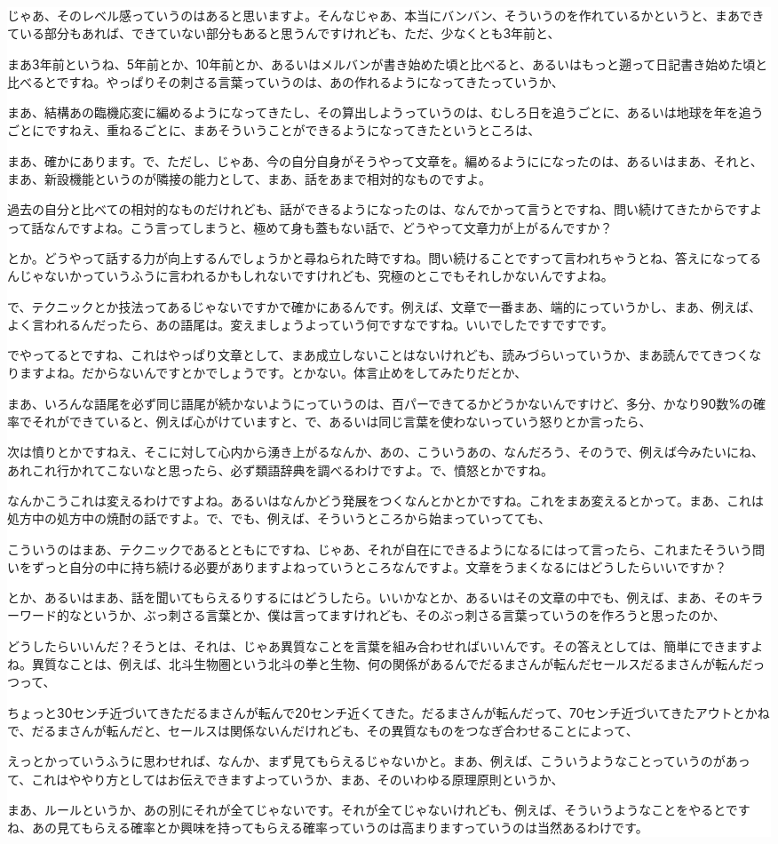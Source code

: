 
じゃあ、そのレベル感っていうのはあると思いますよ。そんなじゃあ、本当にバンバン、そういうのを作れているかというと、まあできている部分もあれば、できていない部分もあると思うんですけれども、ただ、少なくとも3年前と、


まあ3年前というね、5年前とか、10年前とか、あるいはメルバンが書き始めた頃と比べると、あるいはもっと遡って日記書き始めた頃と比べるとですね。やっぱりその刺さる言葉っていうのは、あの作れるようになってきたっていうか、


まあ、結構あの臨機応変に編めるようになってきたし、その算出しようっていうのは、むしろ日を追うごとに、あるいは地球を年を追うごとにですねえ、重ねるごとに、まあそういうことができるようになってきたというところは、


まあ、確かにあります。で、ただし、じゃあ、今の自分自身がそうやって文章を。編めるようにになったのは、あるいはまあ、それと、まあ、新設機能というのが隣接の能力として、まあ、話をあまで相対的なものですよ。


過去の自分と比べての相対的なものだけれども、話ができるようになったのは、なんでかって言うとですね、問い続けてきたからですよって話なんですよね。こう言ってしまうと、極めて身も蓋もない話で、どうやって文章力が上がるんですか？


とか。どうやって話する力が向上するんでしょうかと尋ねられた時ですね。問い続けることですって言われちゃうとね、答えになってるんじゃないかっていうふうに言われるかもしれないですけれども、究極のとこでもそれしかないんですよね。


で、テクニックとか技法ってあるじゃないですかで確かにあるんです。例えば、文章で一番まあ、端的にっていうかし、まあ、例えば、よく言われるんだったら、あの語尾は。変えましょうよっていう何ですなですね。いいでしたですですです。


でやってるとですね、これはやっぱり文章として、まあ成立しないことはないけれども、読みづらいっていうか、まあ読んでてきつくなりますよね。だからないんですとかでしょうです。とかない。体言止めをしてみたりだとか、


まあ、いろんな語尾を必ず同じ語尾が続かないようにっていうのは、百パーできてるかどうかないんですけど、多分、かなり90数%の確率でそれができていると、例えば心がけていますと、で、あるいは同じ言葉を使わないっていう怒りとか言ったら、


次は憤りとかですねえ、そこに対して心内から湧き上がるなんか、あの、こういうあの、なんだろう、そのうで、例えば今みたいにね、あれこれ行かれてこないなと思ったら、必ず類語辞典を調べるわけですよ。で、憤怒とかですね。


なんかこうこれは変えるわけですよね。あるいはなんかどう発展をつくなんとかとかですね。これをまあ変えるとかって。まあ、これは処方中の処方中の焼酎の話ですよ。で、でも、例えば、そういうところから始まっていってても、


こういうのはまあ、テクニックであるとともにですね、じゃあ、それが自在にできるようになるにはって言ったら、これまたそういう問いをずっと自分の中に持ち続ける必要がありますよねっていうところなんですよ。文章をうまくなるにはどうしたらいいですか？


とか、あるいはまあ、話を聞いてもらえるりするにはどうしたら。いいかなとか、あるいはその文章の中でも、例えば、まあ、そのキラーワード的なというか、ぶっ刺さる言葉とか、僕は言ってますけれども、そのぶっ刺さる言葉っていうのを作ろうと思ったのか、


どうしたらいいんだ？そうとは、それは、じゃあ異質なことを言葉を組み合わせればいいんです。その答えとしては、簡単にできますよね。異質なことは、例えば、北斗生物圏という北斗の拳と生物、何の関係があるんでだるまさんが転んだセールスだるまさんが転んだっつって、


ちょっと30センチ近づいてきただるまさんが転んで20センチ近くてきた。だるまさんが転んだって、70センチ近づいてきたアウトとかねで、だるまさんが転んだと、セールスは関係ないんだけれども、その異質なものをつなぎ合わせることによって、


えっとかっていうふうに思わせれば、なんか、まず見てもらえるじゃないかと。まあ、例えば、こういうようなことっていうのがあって、これはややり方としてはお伝えできますよっていうか、まあ、そのいわゆる原理原則というか、


まあ、ルールというか、あの別にそれが全てじゃないです。それが全てじゃないけれども、例えば、そういうようなことをやるとですね、あの見てもらえる確率とか興味を持ってもらえる確率っていうのは高まりますっていうのは当然あるわけです。
